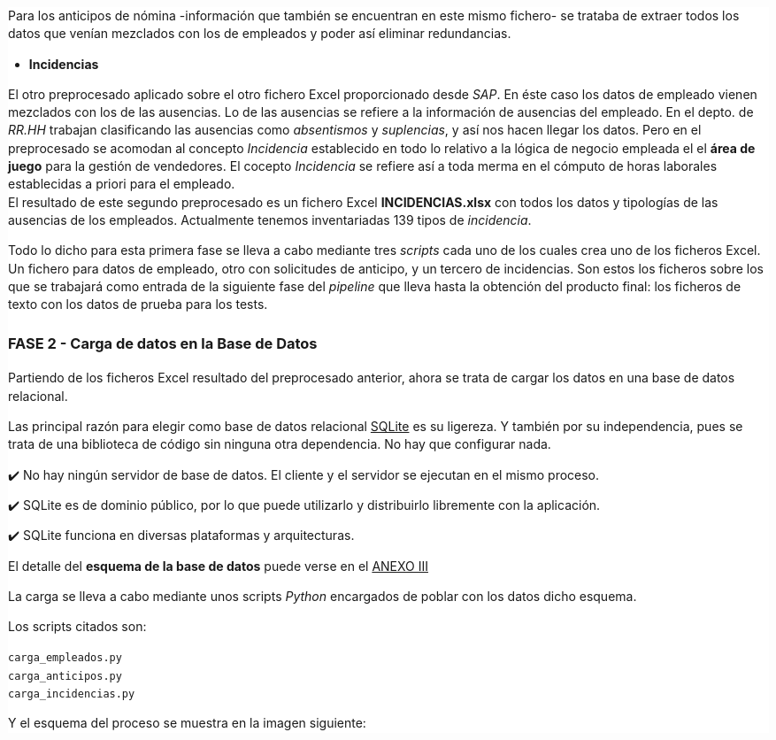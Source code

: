 Para los anticipos de nómina -información que también se encuentran en este mismo fichero- se trataba de extraer todos los datos que venían mezclados con los de empleados y poder así eliminar redundancias.  

- **Incidencias**

El otro preprocesado aplicado sobre el otro fichero Excel proporcionado desde _SAP_. En éste caso los datos de empleado vienen mezclados con los de las ausencias. Lo de las ausencias se refiere a la información de ausencias del empleado. En el depto. de _RR.HH_ trabajan clasificando las ausencias como _absentismos_ y _suplencias_, y así nos hacen llegar los datos. Pero en el preprocesado se acomodan al concepto _Incidencia_ establecido en todo lo relativo a la lógica de negocio empleada el el **área de juego** para la gestión de vendedores. El cocepto _Incidencia_ se refiere así a toda merma en el cómputo de horas laborales establecidas a priori para el empleado.  
El resultado de este segundo preprocesado es un fichero Excel **INCIDENCIAS.xlsx** con todos los datos y tipologías de las ausencias de los empleados. Actualmente tenemos inventariadas 139 tipos de _incidencia_.

Todo lo dicho para esta primera fase se lleva a cabo mediante tres _scripts_ cada uno de los cuales crea uno de los ficheros Excel. Un fichero para datos de empleado, otro con solicitudes de anticipo, y un tercero de incidencias. Son estos los ficheros sobre los que se trabajará como entrada de la siguiente fase del _pipeline_  que lleva hasta la obtención del producto final: los ficheros de texto con los datos de prueba para los tests.

<a name="fase-2--carga-de-datos-en-la-base-de-datos"></a>
### FASE 2 - Carga de datos en la Base de Datos

Partiendo de los ficheros Excel resultado del preprocesado anterior, ahora se trata de cargar los datos en una base de datos relacional.  

Las principal razón para elegir como base de datos relacional [SQLite][SQLiteWeb] es su ligereza. Y también por su independencia, pues se trata de una biblioteca de código sin ninguna otra dependencia. No hay que configurar nada.

✔️ No hay ningún servidor de base de datos. El cliente y el servidor se ejecutan en el mismo proceso.

✔️ SQLite es de dominio público, por lo que puede utilizarlo y distribuirlo libremente con la aplicación.

✔️ SQLite funciona en diversas plataformas y arquitecturas.


El detalle del **esquema de la base de datos** puede verse en el [ANEXO III](#anexo-iii---esquema-de-la-base-de-datos)  

La carga se lleva a cabo mediante unos scripts _Python_ encargados de poblar con los datos dicho esquema.  

Los scripts citados son:

```
carga_empleados.py
carga_anticipos.py
carga_incidencias.py
```

Y el esquema del proceso se muestra en la imagen siguiente:


[SQLiteWeb]: https://www.sqlite.org/
[UST_REPO]: https://bitbucket.org/ustglobal-spain/fertanilo-11-integration/src/main/
[GUIA_PIP]: https://www.freecodecamp.org/news/python-requirementstxt-explained/
[PANDAS]: https://pandas.pydata.org/
[sqlite3]: https://docs.python.org/3/library/sqlite3.html
[Postman]: https://www.postman.com/